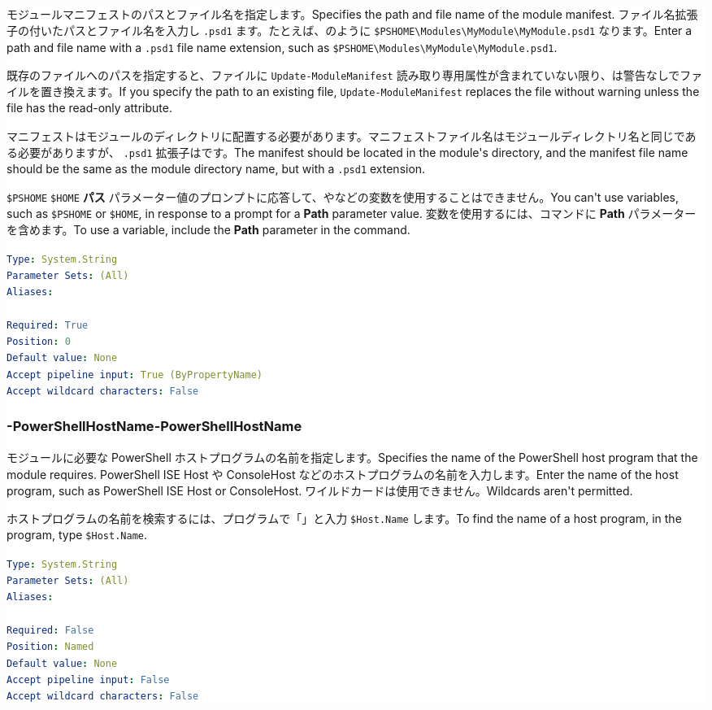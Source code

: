 <span data-ttu-id="34a72-199">モジュールマニフェストのパスとファイル名を指定します。</span><span class="sxs-lookup"><span data-stu-id="34a72-199">Specifies the path and file name of the module manifest.</span></span> <span data-ttu-id="34a72-200">ファイル名拡張子の付いたパスとファイル名を入力し `.psd1` ます。たとえば、のように `$PSHOME\Modules\MyModule\MyModule.psd1` なります。</span><span class="sxs-lookup"><span data-stu-id="34a72-200">Enter a path and file name with a `.psd1` file name extension, such as `$PSHOME\Modules\MyModule\MyModule.psd1`.</span></span>

<span data-ttu-id="34a72-201">既存のファイルへのパスを指定すると、ファイルに `Update-ModuleManifest` 読み取り専用属性が含まれていない限り、は警告なしでファイルを置き換えます。</span><span class="sxs-lookup"><span data-stu-id="34a72-201">If you specify the path to an existing file, `Update-ModuleManifest` replaces the file without warning unless the file has the read-only attribute.</span></span>

<span data-ttu-id="34a72-202">マニフェストはモジュールのディレクトリに配置する必要があります。マニフェストファイル名はモジュールディレクトリ名と同じである必要がありますが、 `.psd1` 拡張子はです。</span><span class="sxs-lookup"><span data-stu-id="34a72-202">The manifest should be located in the module's directory, and the manifest file name should be the same as the module directory name, but with a `.psd1` extension.</span></span>

<span data-ttu-id="34a72-203">`$PSHOME` `$HOME` **パス** パラメーター値のプロンプトに応答して、やなどの変数を使用することはできません。</span><span class="sxs-lookup"><span data-stu-id="34a72-203">You can't use variables, such as `$PSHOME` or `$HOME`, in response to a prompt for a **Path** parameter value.</span></span> <span data-ttu-id="34a72-204">変数を使用するには、コマンドに **Path** パラメーターを含めます。</span><span class="sxs-lookup"><span data-stu-id="34a72-204">To use a variable, include the **Path** parameter in the command.</span></span>

```yaml
Type: System.String
Parameter Sets: (All)
Aliases:

Required: True
Position: 0
Default value: None
Accept pipeline input: True (ByPropertyName)
Accept wildcard characters: False
```

### <span data-ttu-id="34a72-205">-PowerShellHostName</span><span class="sxs-lookup"><span data-stu-id="34a72-205">-PowerShellHostName</span></span>

<span data-ttu-id="34a72-206">モジュールに必要な PowerShell ホストプログラムの名前を指定します。</span><span class="sxs-lookup"><span data-stu-id="34a72-206">Specifies the name of the PowerShell host program that the module requires.</span></span> <span data-ttu-id="34a72-207">PowerShell ISE Host や ConsoleHost などのホストプログラムの名前を入力します。</span><span class="sxs-lookup"><span data-stu-id="34a72-207">Enter the name of the host program, such as PowerShell ISE Host or ConsoleHost.</span></span> <span data-ttu-id="34a72-208">ワイルドカードは使用できません。</span><span class="sxs-lookup"><span data-stu-id="34a72-208">Wildcards aren't permitted.</span></span>

<span data-ttu-id="34a72-209">ホストプログラムの名前を検索するには、プログラムで「」と入力 `$Host.Name` します。</span><span class="sxs-lookup"><span data-stu-id="34a72-209">To find the name of a host program, in the program, type `$Host.Name`.</span></span>

```yaml
Type: System.String
Parameter Sets: (All)
Aliases:

Required: False
Position: Named
Default value: None
Accept pipeline input: False
Accept wildcard characters: False
```
